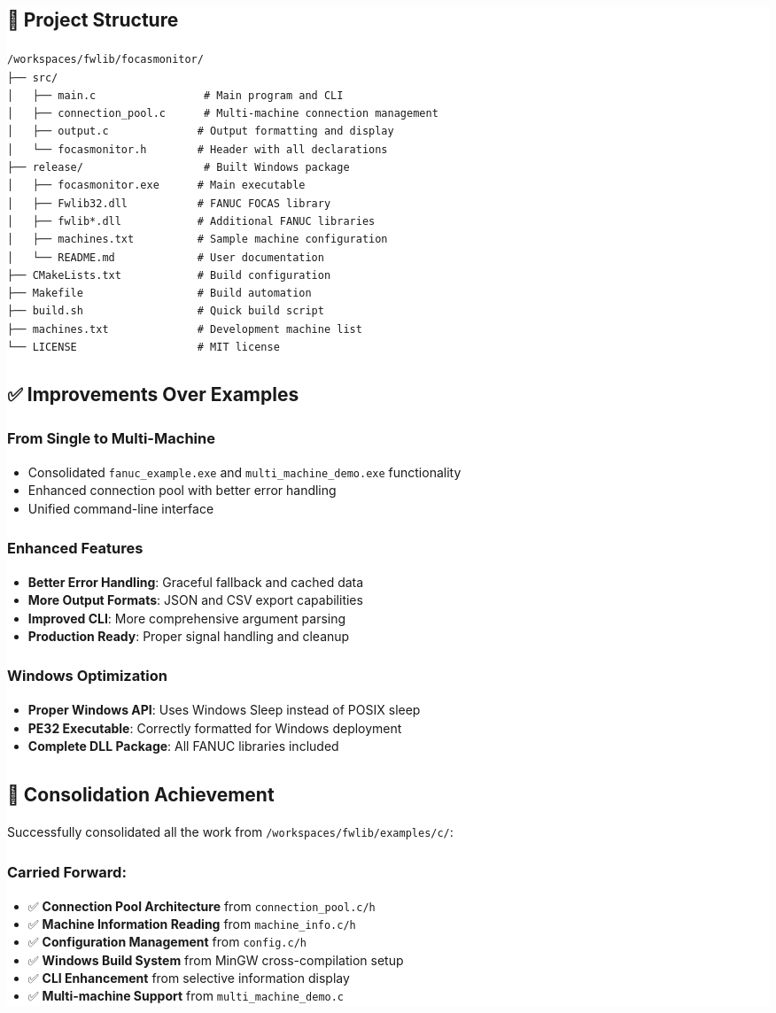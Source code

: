 ## 📁 **Project Structure**

```
/workspaces/fwlib/focasmonitor/
├── src/
│   ├── main.c                 # Main program and CLI
│   ├── connection_pool.c      # Multi-machine connection management
│   ├── output.c              # Output formatting and display
│   └── focasmonitor.h        # Header with all declarations
├── release/                   # Built Windows package
│   ├── focasmonitor.exe      # Main executable
│   ├── Fwlib32.dll           # FANUC FOCAS library
│   ├── fwlib*.dll            # Additional FANUC libraries
│   ├── machines.txt          # Sample machine configuration
│   └── README.md             # User documentation
├── CMakeLists.txt            # Build configuration
├── Makefile                  # Build automation
├── build.sh                  # Quick build script
├── machines.txt              # Development machine list
└── LICENSE                   # MIT license
```

## ✅ **Improvements Over Examples**

### **From Single to Multi-Machine**
- Consolidated `fanuc_example.exe` and `multi_machine_demo.exe` functionality
- Enhanced connection pool with better error handling
- Unified command-line interface

### **Enhanced Features**
- **Better Error Handling**: Graceful fallback and cached data
- **More Output Formats**: JSON and CSV export capabilities
- **Improved CLI**: More comprehensive argument parsing
- **Production Ready**: Proper signal handling and cleanup

### **Windows Optimization**
- **Proper Windows API**: Uses Windows Sleep instead of POSIX sleep
- **PE32 Executable**: Correctly formatted for Windows deployment
- **Complete DLL Package**: All FANUC libraries included

## 🔄 **Consolidation Achievement**

Successfully consolidated all the work from `/workspaces/fwlib/examples/c/`:

### **Carried Forward:**
- ✅ **Connection Pool Architecture** from `connection_pool.c/h`
- ✅ **Machine Information Reading** from `machine_info.c/h`
- ✅ **Configuration Management** from `config.c/h`
- ✅ **Windows Build System** from MinGW cross-compilation setup
- ✅ **CLI Enhancement** from selective information display
- ✅ **Multi-machine Support** from `multi_machine_demo.c`
